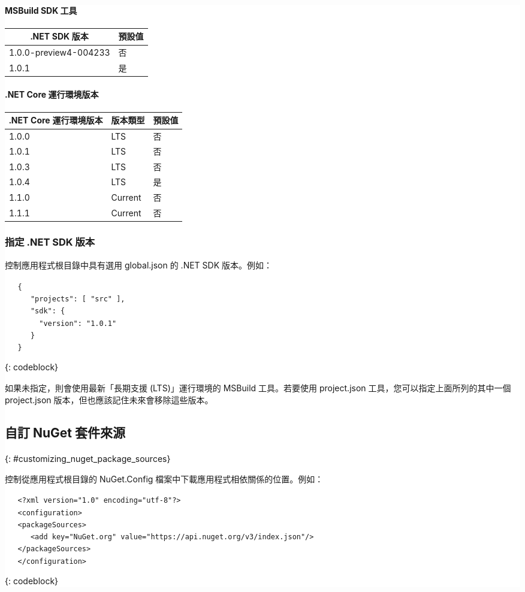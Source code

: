 #### MSBuild SDK 工具

| .NET SDK 版本        | 預設值 |
|-------------------------|---------|
| 1.0.0-preview4-004233   |   否    |
| 1.0.1                   |   是   |

#### .NET Core 運行環境版本

| .NET Core 運行環境版本 | 版本類型 | 預設值 |
|---------------------------|--------------|---------|
| 1.0.0                     | LTS          |   否    |
| 1.0.1                     | LTS          |   否    |
| 1.0.3                     | LTS          |   否    |
| 1.0.4                     | LTS          |   是   |
| 1.1.0                     | Current      |   否    |
| 1.1.1                     | Current      |   否    |

### 指定 .NET SDK 版本

控制應用程式根目錄中具有選用 global.json 的 .NET SDK 版本。例如：
```
   {
      "projects": [ "src" ],
      "sdk": {
        "version": "1.0.1"
      }
   }
```
{: codeblock}

如果未指定，則會使用最新「長期支援 (LTS)」運行環境的 MSBuild 工具。若要使用 project.json 工具，您可以指定上面所列的其中一個 project.json 版本，但也應該記住未來會移除這些版本。

## 自訂 NuGet 套件來源
{: #customizing_nuget_package_sources}

控制從應用程式根目錄的 NuGet.Config 檔案中下載應用程式相依關係的位置。例如：
```
   <?xml version="1.0" encoding="utf-8"?>
   <configuration>
   <packageSources>
      <add key="NuGet.org" value="https://api.nuget.org/v3/index.json"/>
   </packageSources>
   </configuration>
```
{: codeblock}
